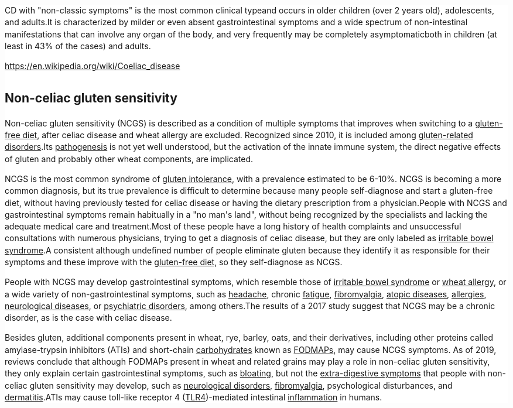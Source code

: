 CD with "non-classic symptoms" is the most common clinical typeand occurs in older children (over 2 years old), adolescents, and adults.It is characterized by milder or even absent gastrointestinal symptoms and a wide spectrum of non-intestinal manifestations that can involve any organ of the body, and very frequently may be completely asymptomaticboth in children (at least in 43% of the cases) and adults.

https://en.wikipedia.org/wiki/Coeliac_disease

## Non-celiac gluten sensitivity

Non-celiac gluten sensitivity (NCGS) is described as a condition of multiple symptoms that improves when switching to a [gluten-free diet](https://en.wikipedia.org/wiki/Gluten-free_diet), after celiac disease and wheat allergy are excluded. Recognized since 2010, it is included among [gluten-related disorders](https://en.wikipedia.org/wiki/Gluten-related_disorders).Its [pathogenesis](https://en.wikipedia.org/wiki/Pathogenesis) is not yet well understood, but the activation of the innate immune system, the direct negative effects of gluten and probably other wheat components, are implicated.

NCGS is the most common syndrome of [gluten intolerance](https://en.wikipedia.org/wiki/Gluten_intolerance), with a prevalence estimated to be 6-10%. NCGS is becoming a more common diagnosis, but its true prevalence is difficult to determine because many people self-diagnose and start a gluten-free diet, without having previously tested for celiac disease or having the dietary prescription from a physician.People with NCGS and gastrointestinal symptoms remain habitually in a "no man's land", without being recognized by the specialists and lacking the adequate medical care and treatment.Most of these people have a long history of health complaints and unsuccessful consultations with numerous physicians, trying to get a diagnosis of celiac disease, but they are only labeled as [irritable bowel syndrome](https://en.wikipedia.org/wiki/Irritable_bowel_syndrome).A consistent although undefined number of people eliminate gluten because they identify it as responsible for their symptoms and these improve with the [gluten-free diet](https://en.wikipedia.org/wiki/Gluten-free_diet), so they self-diagnose as NCGS.

People with NCGS may develop gastrointestinal symptoms, which resemble those of [irritable bowel syndrome](https://en.wikipedia.org/wiki/Irritable_bowel_syndrome) or [wheat allergy](https://en.wikipedia.org/wiki/Wheat_allergy), or a wide variety of non-gastrointestinal symptoms, such as [headache](https://en.wikipedia.org/wiki/Headache), chronic [fatigue](https://en.wikipedia.org/wiki/Fatigue_(medical)), [fibromyalgia](https://en.wikipedia.org/wiki/Fibromyalgia), [atopic diseases](https://en.wikipedia.org/wiki/Atopy), [allergies](https://en.wikipedia.org/wiki/Allergy), [neurological diseases](https://en.wikipedia.org/wiki/Neurological_disorder), or [psychiatric disorders](https://en.wikipedia.org/wiki/Mental_disorder), among others.The results of a 2017 study suggest that NCGS may be a chronic disorder, as is the case with celiac disease.

Besides gluten, additional components present in wheat, rye, barley, oats, and their derivatives, including other proteins called amylase-trypsin inhibitors (ATIs) and short-chain [carbohydrates](https://en.wikipedia.org/wiki/Carbohydrates) known as [FODMAPs](https://en.wikipedia.org/wiki/FODMAP), may cause NCGS symptoms. As of 2019, reviews conclude that although FODMAPs present in wheat and related grains may play a role in non-celiac gluten sensitivity, they only explain certain gastrointestinal symptoms, such as [bloating](https://en.wikipedia.org/wiki/Bloating), but not the [extra-digestive symptoms](https://en.wikipedia.org/wiki/Non-celiac_gluten_sensitivity#Extraintestinal) that people with non-celiac gluten sensitivity may develop, such as [neurological disorders](https://en.wikipedia.org/wiki/Neurological_disorder), [fibromyalgia](https://en.wikipedia.org/wiki/Fibromyalgia), psychological disturbances, and [dermatitis](https://en.wikipedia.org/wiki/Dermatitis).ATIs may cause toll-like receptor 4 ([TLR4](https://en.wikipedia.org/wiki/TLR4))-mediated intestinal [inflammation](https://en.wikipedia.org/wiki/Inflammation) in humans.
